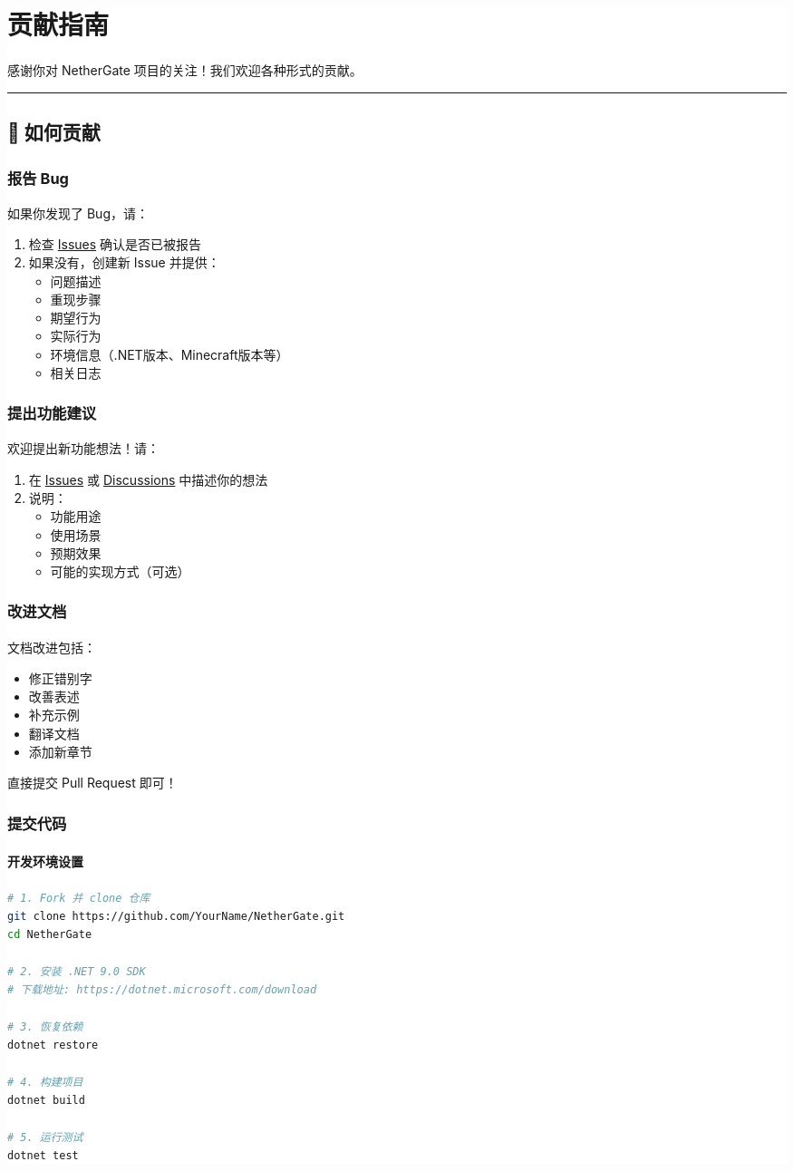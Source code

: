 # 贡献指南

感谢你对 NetherGate 项目的关注！我们欢迎各种形式的贡献。

---

## 🤝 如何贡献

### 报告 Bug

如果你发现了 Bug，请：

1. 检查 [Issues](https://github.com/YourName/NetherGate/issues) 确认是否已被报告
2. 如果没有，创建新 Issue 并提供：
   - 问题描述
   - 重现步骤
   - 期望行为
   - 实际行为
   - 环境信息（.NET版本、Minecraft版本等）
   - 相关日志

### 提出功能建议

欢迎提出新功能想法！请：

1. 在 [Issues](https://github.com/YourName/NetherGate/issues) 或 [Discussions](https://github.com/YourName/NetherGate/discussions) 中描述你的想法
2. 说明：
   - 功能用途
   - 使用场景
   - 预期效果
   - 可能的实现方式（可选）

### 改进文档

文档改进包括：
- 修正错别字
- 改善表述
- 补充示例
- 翻译文档
- 添加新章节

直接提交 Pull Request 即可！

### 提交代码

#### 开发环境设置

```bash
# 1. Fork 并 clone 仓库
git clone https://github.com/YourName/NetherGate.git
cd NetherGate

# 2. 安装 .NET 9.0 SDK
# 下载地址: https://dotnet.microsoft.com/download

# 3. 恢复依赖
dotnet restore

# 4. 构建项目
dotnet build

# 5. 运行测试
dotnet test
```